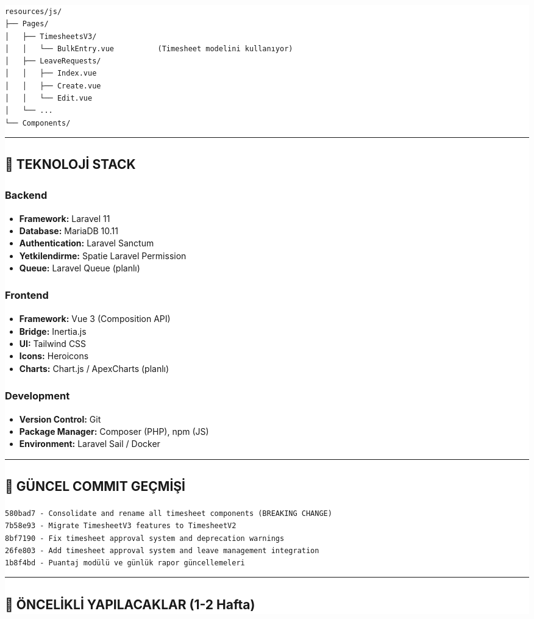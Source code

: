 ```
resources/js/
├── Pages/
│   ├── TimesheetsV3/
│   │   └── BulkEntry.vue          (Timesheet modelini kullanıyor)
│   ├── LeaveRequests/
│   │   ├── Index.vue
│   │   ├── Create.vue
│   │   └── Edit.vue
│   └── ...
└── Components/
```

---

## 🔧 TEKNOLOJİ STACK

### Backend
- **Framework:** Laravel 11
- **Database:** MariaDB 10.11
- **Authentication:** Laravel Sanctum
- **Yetkilendirme:** Spatie Laravel Permission
- **Queue:** Laravel Queue (planlı)

### Frontend
- **Framework:** Vue 3 (Composition API)
- **Bridge:** Inertia.js
- **UI:** Tailwind CSS
- **Icons:** Heroicons
- **Charts:** Chart.js / ApexCharts (planlı)

### Development
- **Version Control:** Git
- **Package Manager:** Composer (PHP), npm (JS)
- **Environment:** Laravel Sail / Docker

---

## 📝 GÜNCEL COMMIT GEÇMİŞİ

```
580bad7 - Consolidate and rename all timesheet components (BREAKING CHANGE)
7b58e93 - Migrate TimesheetV3 features to TimesheetV2
8bf7190 - Fix timesheet approval system and deprecation warnings
26fe803 - Add timesheet approval system and leave management integration
1b8f4bd - Puantaj modülü ve günlük rapor güncellemeleri
```

---

## 🎯 ÖNCELİKLİ YAPILACAKLAR (1-2 Hafta)
